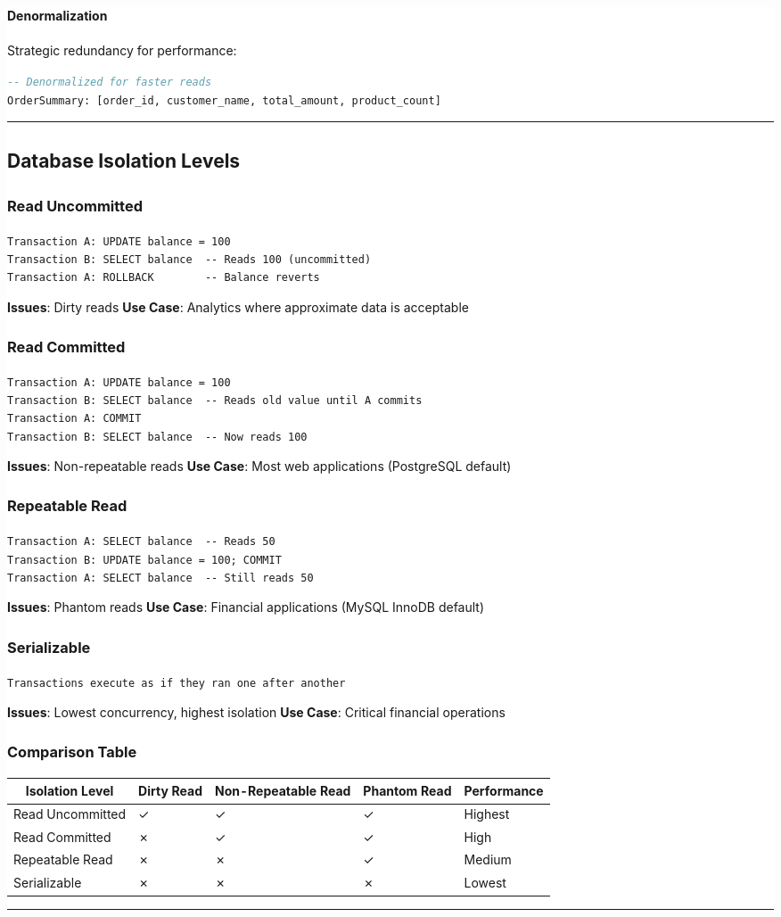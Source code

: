 #### Denormalization
Strategic redundancy for performance:

```sql
-- Denormalized for faster reads
OrderSummary: [order_id, customer_name, total_amount, product_count]
```

---

## Database Isolation Levels

### Read Uncommitted
```
Transaction A: UPDATE balance = 100
Transaction B: SELECT balance  -- Reads 100 (uncommitted)
Transaction A: ROLLBACK        -- Balance reverts
```
**Issues**: Dirty reads
**Use Case**: Analytics where approximate data is acceptable

### Read Committed
```
Transaction A: UPDATE balance = 100
Transaction B: SELECT balance  -- Reads old value until A commits
Transaction A: COMMIT
Transaction B: SELECT balance  -- Now reads 100
```
**Issues**: Non-repeatable reads
**Use Case**: Most web applications (PostgreSQL default)

### Repeatable Read
```
Transaction A: SELECT balance  -- Reads 50
Transaction B: UPDATE balance = 100; COMMIT
Transaction A: SELECT balance  -- Still reads 50
```
**Issues**: Phantom reads
**Use Case**: Financial applications (MySQL InnoDB default)

### Serializable
```
Transactions execute as if they ran one after another
```
**Issues**: Lowest concurrency, highest isolation
**Use Case**: Critical financial operations

### Comparison Table

| Isolation Level | Dirty Read | Non-Repeatable Read | Phantom Read | Performance |
|----------------|------------|-------------------|--------------|-------------|
| Read Uncommitted | ✓ | ✓ | ✓ | Highest |
| Read Committed | ✗ | ✓ | ✓ | High |
| Repeatable Read | ✗ | ✗ | ✓ | Medium |
| Serializable | ✗ | ✗ | ✗ | Lowest |

---